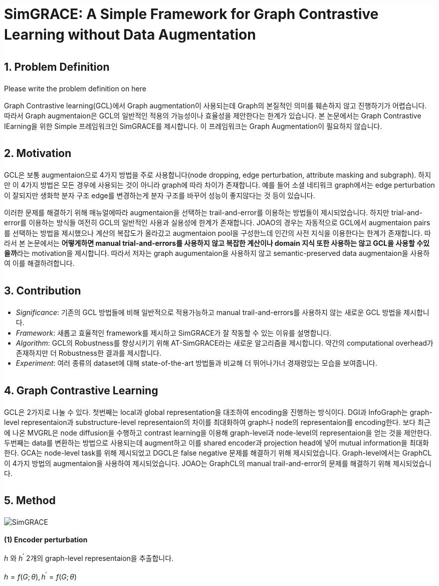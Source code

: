 # **SimGRACE: A Simple Framework for Graph Contrastive Learning without Data Augmentation** 

## **1. Problem Definition**  

Please write the problem definition on here  

Graph Contrastive learning(GCL)에서 Graph augmentation이 사용되는데 Graph의 본질적인 의미를 훼손하지 않고 진행하기가 어렵습니다. 따라서 Graph augmentaion은 GCL의 일반적인 적용의 가능성이나 효율성을 제안한다는 한계가 있습니다. 본 논문에서는 Graph Contrastive IEarning을 위한 Simple 프레임워크인 SimGRACE를 제시합니다. 이 프레임워크는 Graph Augmentation이 필요하지 않습니다.

## **2. Motivation**  

GCL은 보통 augmentaion으로 4가지 방법을 주로 사용합니다(node dropping, edge perturbation, attribute masking and subgraph). 하지만 이 4가지 방법은 모든 경우에 사용되는 것이 아니라 graph에 따라 차이가 존재합니다. 예를 들어 소셜 네티워크 graph에서는 edge perturbation이 잘되지만 생화학 분자 구조 edge를 변경하는게 분자 구조를 바꾸어 성능이 좋지않다는 것 등이 있습니다. 

이러한 문제를 해결하기 위해 매뉴얼에따라 augmentaion을 선택하는 trail-and-error를 이용하는 방법들이 제시되었습니다. 하지만 trial-and-error를 이용하는 방식들 여전히 GCL의 일반적인 사용과 실용성에 한계가 존재합니다.   JOAO의 경우는 자동적으로 GCL에서 augmentaion pairs를 선택하는 방법을 제시했으나 계산의 복잡도가 올라갔고 augmentaion pool을 구성한느데 인간의 사전 지식을 이용한다는 한계가 존재합니다. 따라서 본 논문에서는 **어떻게하면 manual trial-and-errors를 사용하지 않고 복잡한 계산이나 domain 지식 또한 사용하는 않고 GCL을 사용할 수있을까**라는 motivation을 제시합니다. 따라서 저자는 graph augumentaion을 사용하지 않고 semantic-preserved data augmentaion을 사용하여 이를 해결하려합니다. 

## **3. Contribution**  

- *Significance*: 기존의 GCL 방법들에 비해 일반적으로 적용가능하고 manual trail-and-errors를 사용하지 않는 새로운 GCL 방법을 제시합니다.
- *Framework*: 새롭고 효율적인 framework를 제시하고 SimGRACE가 잘 작동할 수 있는 이유를 설명합니다.
- *Algorithm*: GCL의 Robustness를 향상시키기 위해 AT-SimGRACE라는 새로운 알고리즘을 제시합니다. 약간의 computational overhead가 존재하지만 더 Robustness한 결과를 제시합니다.
- *Experiment*: 여러 종류의 dataset에 대해 state-of-the-art 방법들과 비교해 더 뛰어나가너 경재령있는 모습을 보여줍니다.

## **4. Graph Contrastive Learning**  

GCL은 2가지로 나눌 수 있다. 첫번째는 local과 global representation을 대조하여 encoding을 진행하는 방식이다. DGI과 InfoGraph는 graph-level representaion과 substructure-level representaion의 차이를 최대화하여 graph나 node의 representaion를 encoding한다. 보다 최근에 나온 MVGRL은 node diffusion을 수행하고 contrast learning을 이용해 graph-level과 node-level의 representaion을 얻는 것을 제안한다. 두번째는 data를 변환하는 방법으로 사용되는데 augment하고 이를 shared encoder과 projection head에 넣어 mutual information을 최대화한다. GCA는 node-level task를 위해 제시되었고 DGCL은 false negative 문제를 해결하기 위해 제시되었습니다. Graph-level에서는 GraphCL이 4가지 방법의 augmentaion을 사용하여 제시되었습니다. JOAO는 GraphCL의 manual trail-and-error의 문제를 해결하기 위해 제시되었습니다.

## **5. Method**  
![SimGRACE](https://user-images.githubusercontent.com/101261577/232289501-42c61afb-f639-473e-b6e1-d8c9b8b5f164.png)


**(1) Encoder perturbation**

$h$ 와 $h^\prime$ 2개의 graph-level representaion을 추출합니다.

$h=f(G;\theta),h^\prime=f(G;\theta)$
